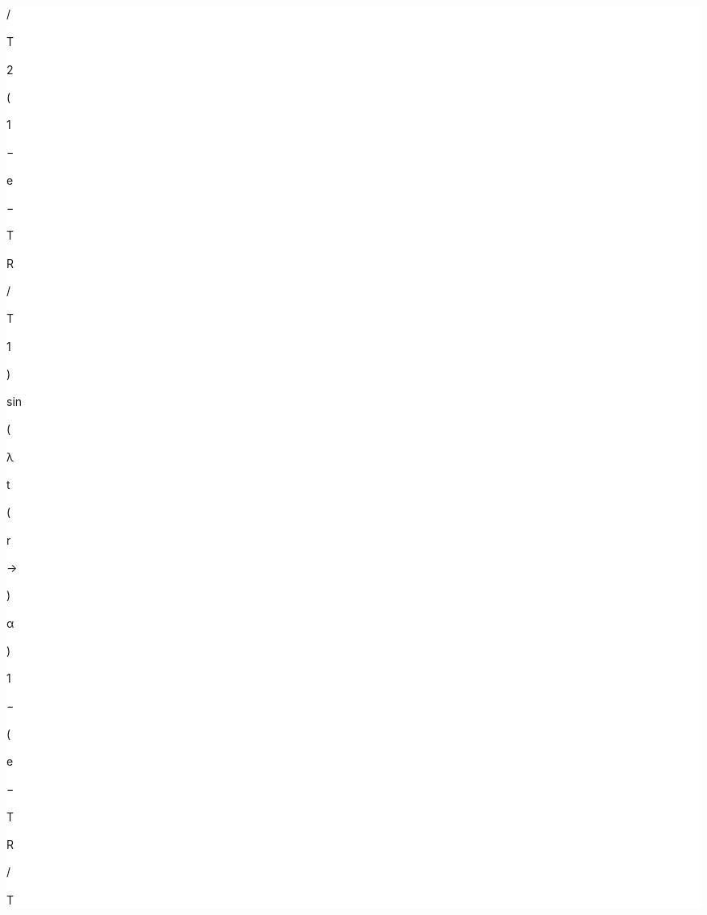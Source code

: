 /

T

2

(

1

−

e

−

T

R

/

T

1

)

sin

(

λ

t

(

r

→

)

α

)

1

−

(

e

−

T

R

/

T
